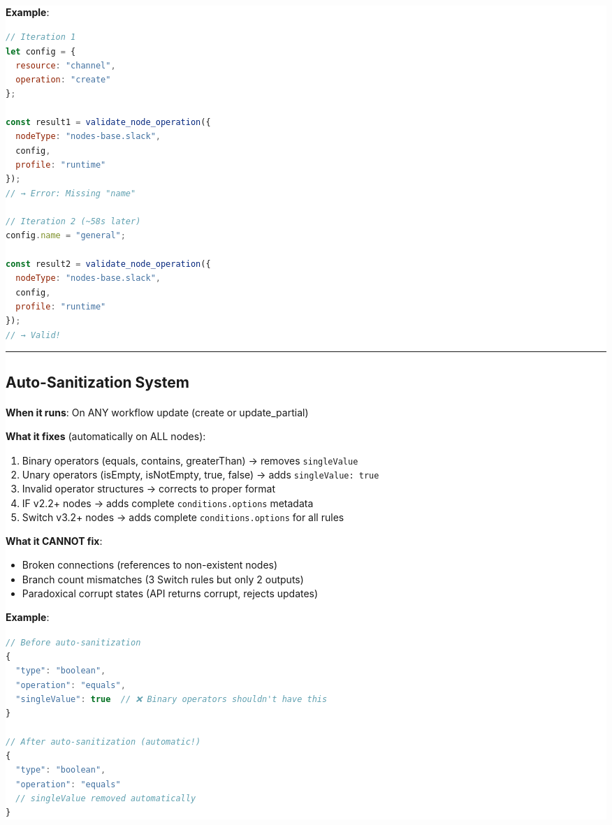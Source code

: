 **Example**:
```javascript
// Iteration 1
let config = {
  resource: "channel",
  operation: "create"
};

const result1 = validate_node_operation({
  nodeType: "nodes-base.slack",
  config,
  profile: "runtime"
});
// → Error: Missing "name"

// Iteration 2 (~58s later)
config.name = "general";

const result2 = validate_node_operation({
  nodeType: "nodes-base.slack",
  config,
  profile: "runtime"
});
// → Valid!
```

---

## Auto-Sanitization System

**When it runs**: On ANY workflow update (create or update_partial)

**What it fixes** (automatically on ALL nodes):
1. Binary operators (equals, contains, greaterThan) → removes `singleValue`
2. Unary operators (isEmpty, isNotEmpty, true, false) → adds `singleValue: true`
3. Invalid operator structures → corrects to proper format
4. IF v2.2+ nodes → adds complete `conditions.options` metadata
5. Switch v3.2+ nodes → adds complete `conditions.options` for all rules

**What it CANNOT fix**:
- Broken connections (references to non-existent nodes)
- Branch count mismatches (3 Switch rules but only 2 outputs)
- Paradoxical corrupt states (API returns corrupt, rejects updates)

**Example**:
```javascript
// Before auto-sanitization
{
  "type": "boolean",
  "operation": "equals",
  "singleValue": true  // ❌ Binary operators shouldn't have this
}

// After auto-sanitization (automatic!)
{
  "type": "boolean",
  "operation": "equals"
  // singleValue removed automatically
}
```
